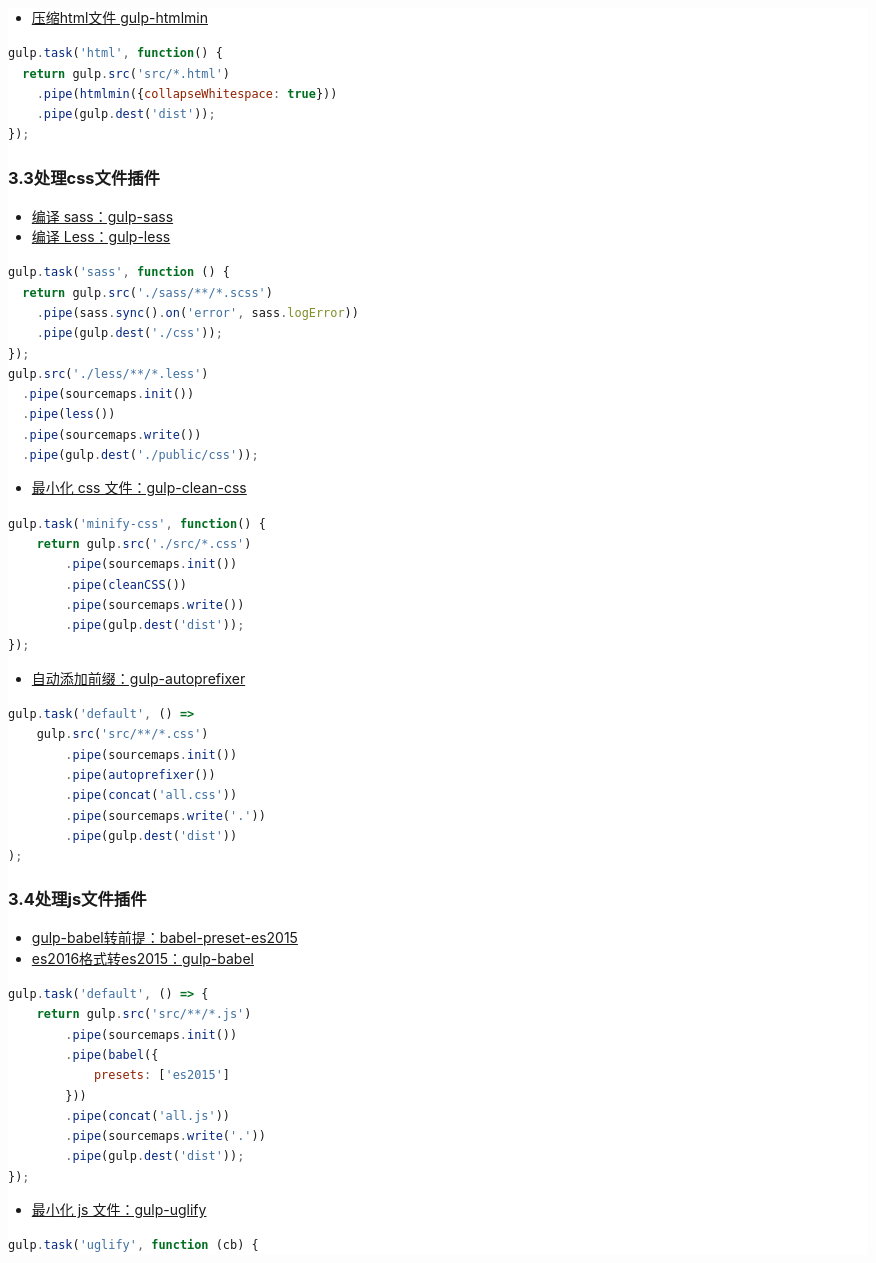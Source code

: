 - [压缩html文件 gulp-htmlmin](https://www.npmjs.com/package/gulp-htmlmin)
``` js
gulp.task('html', function() {
  return gulp.src('src/*.html')
    .pipe(htmlmin({collapseWhitespace: true}))
    .pipe(gulp.dest('dist'));
});
```
### 3.3处理css文件插件
- [编译 sass：gulp-sass](https://www.npmjs.com/package/gulp-sass)
- [编译 Less：gulp-less](https://www.npmjs.com/package/gulp-less)
``` js
gulp.task('sass', function () {
  return gulp.src('./sass/**/*.scss')
    .pipe(sass.sync().on('error', sass.logError))
    .pipe(gulp.dest('./css'));
});
gulp.src('./less/**/*.less')
  .pipe(sourcemaps.init())
  .pipe(less())
  .pipe(sourcemaps.write())
  .pipe(gulp.dest('./public/css'));
```
- [最小化 css 文件：gulp-clean-css](https://www.npmjs.com/package/gulp-clean-css)

``` js
gulp.task('minify-css', function() {
    return gulp.src('./src/*.css')
        .pipe(sourcemaps.init())
        .pipe(cleanCSS())
        .pipe(sourcemaps.write())
        .pipe(gulp.dest('dist'));
});

```
- [自动添加前缀：gulp-autoprefixer](https://www.npmjs.com/package/gulp-autoprefixer)
``` js
gulp.task('default', () =>
    gulp.src('src/**/*.css')
        .pipe(sourcemaps.init())
        .pipe(autoprefixer())
        .pipe(concat('all.css'))
        .pipe(sourcemaps.write('.'))
        .pipe(gulp.dest('dist'))
);
```

### 3.4处理js文件插件

- [gulp-babel转前提：babel-preset-es2015](https://www.npmjs.com/package/babel-preset-es2015)
- [es2016格式转es2015：gulp-babel](https://www.npmjs.com/package/gulp-babel)
``` js
gulp.task('default', () => {
    return gulp.src('src/**/*.js')
        .pipe(sourcemaps.init())
        .pipe(babel({
            presets: ['es2015']
        }))
        .pipe(concat('all.js'))
        .pipe(sourcemaps.write('.'))
        .pipe(gulp.dest('dist'));
});
```
- [最小化 js 文件：gulp-uglify](https://www.npmjs.com/package/gulp-uglify)
``` js
gulp.task('uglify', function (cb) {
```